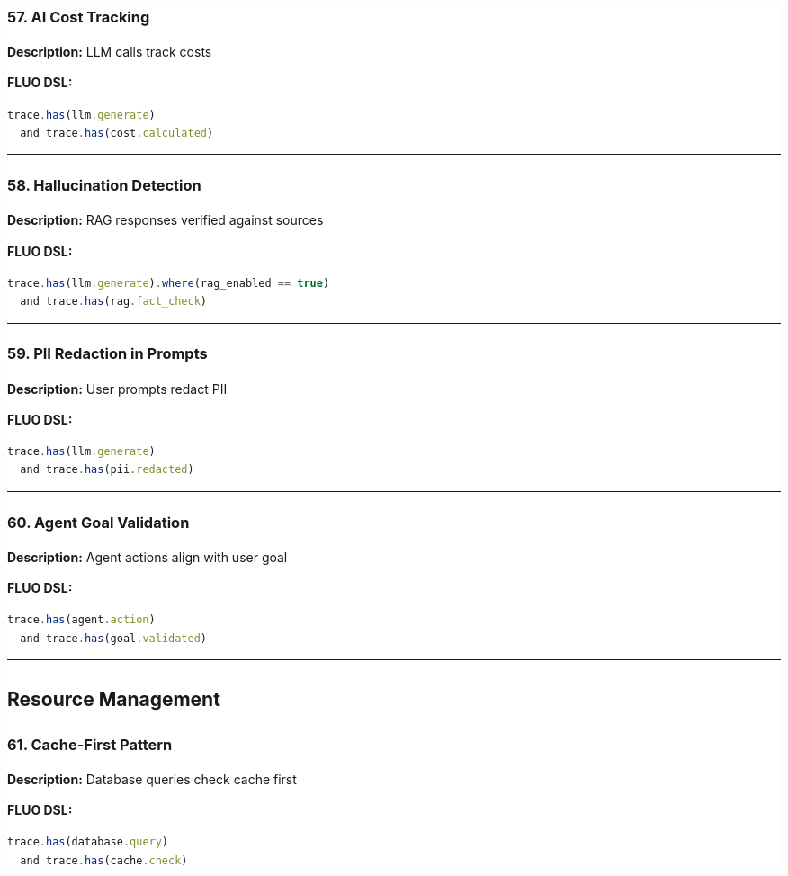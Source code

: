 
### 57. AI Cost Tracking

**Description:** LLM calls track costs

**FLUO DSL:**
```javascript
trace.has(llm.generate)
  and trace.has(cost.calculated)
```

---

### 58. Hallucination Detection

**Description:** RAG responses verified against sources

**FLUO DSL:**
```javascript
trace.has(llm.generate).where(rag_enabled == true)
  and trace.has(rag.fact_check)
```

---

### 59. PII Redaction in Prompts

**Description:** User prompts redact PII

**FLUO DSL:**
```javascript
trace.has(llm.generate)
  and trace.has(pii.redacted)
```

---

### 60. Agent Goal Validation

**Description:** Agent actions align with user goal

**FLUO DSL:**
```javascript
trace.has(agent.action)
  and trace.has(goal.validated)
```

---

## Resource Management

### 61. Cache-First Pattern

**Description:** Database queries check cache first

**FLUO DSL:**
```javascript
trace.has(database.query)
  and trace.has(cache.check)
```
